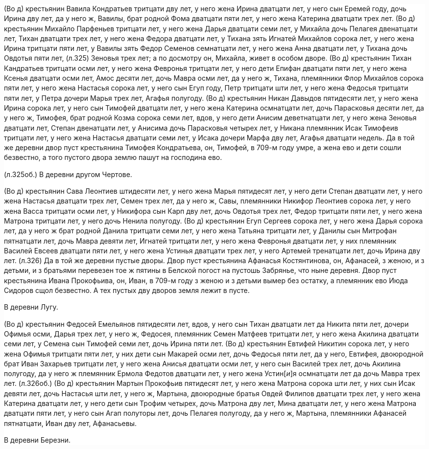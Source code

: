 (Во д) крестьянин Вавила Кондратьев тритцати дву лет, у него жена Ирина дватцати лет, у него сын Еремей году, дочь Ирина дву лет, да у него ж, Вавилы, брат родной Фома дватцати пяти лет, у него жена Катерина дватцати трех лет. (Во д) крестьянин Михайло Парфеньев тритцати лет, у него жена Дарья дватцати семи лет, у Михайла дочь Пелагея двенатцати лет, Тихан дватцати трех лет, у него жена Федора дватцати лет, у Тихана зять Игнатей Михайлов сорока лет, у него жена Ирина тритцати пяти лет, у Вавилы зять Федор Семенов семнатцати лет, у него жена Анна дватцати лет, у Тихана дочь Овдотья пяти лет, (л.325) Зеновья трех лет; а по досмотру он, Михайла, живет в особом дворе. (Во д) крестьянин Тихан Кандратьев тритцати осми лет, у него жена Февронья тритцати лет, у него дети Епифан дватцати пяти лет, у него жена Ксенья дватцати осми лет, Амос десяти лет, дочь Мавра осми лет, да у него ж, Тихана, племянники Флор Михайлов сорока пяти лет, у него жена Настасья сорока лет, у него сын Егуп году, Петр тритцати шти лет, у него жена Федосья тритцати пяти лет, у Петра дочери Марья трех лет, Агафья полугоду. (Во д) крестьянин Никан Давыдов пятидесяти лет, у него жена Ирина сорока лет, у него сын Тимофей дватцати лет, у него жена Катерина осмнатцати лет, дочь Парасковья десяти лет, да у него ж, Тимофея, брат родной Козма сорока семи лет, вдов, у него дети Анисим деветнатцати лет, у него жена Зеновья дватцати лет, Степан двенатцати лет, у Анисима дочь Парасковья четырех лет, у Никана племянник Исак Тимофеив тритцати лет, у него жена Настасья дватцати семи лет, у Исака дочери Марфа дву лет, Агафья дватцати недель. Да в той же деревни двор пуст крестьянина Тимофея Кондратьева, он, Тимофей, в 709-м году умре, а жена ево и дети сошли безвестно, а того пустого двора землю пашут на господина ево.

(л.325об.) В деревни другом Чертове.

(Во д) крестьянин Сава Леонтиев штидесяти лет, у него жена Марья пятидесят лет, у него дети Степан дватцати лет, у него жена Настасья дватцати трех лет, Семен трех лет, да у него ж, Савы, племянники Никифор Леонтиев сорока лет, у него жена Васса тритцати осми лет, у Никифора сын Карп дву лет, дочь Овдотья трех лет, Федор тритцати пяти лет, у него жена Матрона тритцати лет, у него дочь Ненила полугоду. (Во д) крестьянин Егуп Сергеев сорока лет, у него жена Дарья сорока лет, да у него ж брат родной Данила тритцати семи лет, у него жена Татьяна тритцати лет, у Данилы сын Митрофан пятнатцати лет, дочь Мавра девяти лет, Игнатей тритцати лет, у него жена Февронья дватцати лет, у них племянник Василей Евсеев дватцати пяти лет, у него жена Устинья дватцати трех лет, у него Артемей тренатцати лет, дочь Ирина дву лет. (л.326) Да в той же деревни пустые дворы. Двор пуст крестьянина Афанасья Костянтинова, он, Афанасей, з женою, и з детьми, и з братьями перевезен тое ж пятины в Белской погост на пустошь Забрянье, что ныне деревня. Двор пуст крестьянина Ивана Прокофьива, он, Иван, в 709-м году з женою и з детьми вымер без остатку, а племянник ево Июда Сидоров сщол безвестно. А тех пустых дву дворов земля лежит в пусте.

В деревни Лугу.

(Во д) крестьянин Федосей Емельянов пятидесяти лет, вдов, у него сын Тихан дватцати лет да Никита пяти лет, дочери Офимья осми, Дарья трех лет, у него ж, Федосея, племянник Семен Матфеев тритцати лет, у него жена Акилина дватцати семи лет, у Семена сын Тимофей семи лет, дочь Ирина пяти лет. (Во д) крестьянин Евтифей Никитин сорока лет, у него жена Офимья тритцати пяти лет, у них дети сын Макарей осми лет, дочь Федосья пяти лет, да у него, Евтифея, двоюродной брат Иван Захарьев тритцати лет, у него жена Анисья дватцати осми лет, у него сын Василей трех лет, дочь Акилина полугоду, да у него ж племянник Ермола Федотов дватцати лет, у него жена Устин\[_и_\]я осмнатцати лет да дочь Мавра трех лет. (л.326об.) (Во д) крестьянин Мартын Прокофьив пятидесят лет, у него жена Матрона сорока шти лет, у них сын Исак девяти лет, дочь Настасья шти лет, у него ж, Мартына, двоюродные братья Овдей Филипов дватцати трех лет, у него жена Катерина дватцати лет, у него дети сын Трофим четырех, дочь Матрона дву лет, Мина дватцати лет, у него жена Матрона дватцати пяти лет, у него сын Агап полуторы лет, дочь Пелагея полугоду, да у него ж, Мартына, племянники Афанасей пятнатцати, Иван дву лет, Афанасьевы.

В деревни Березни.
